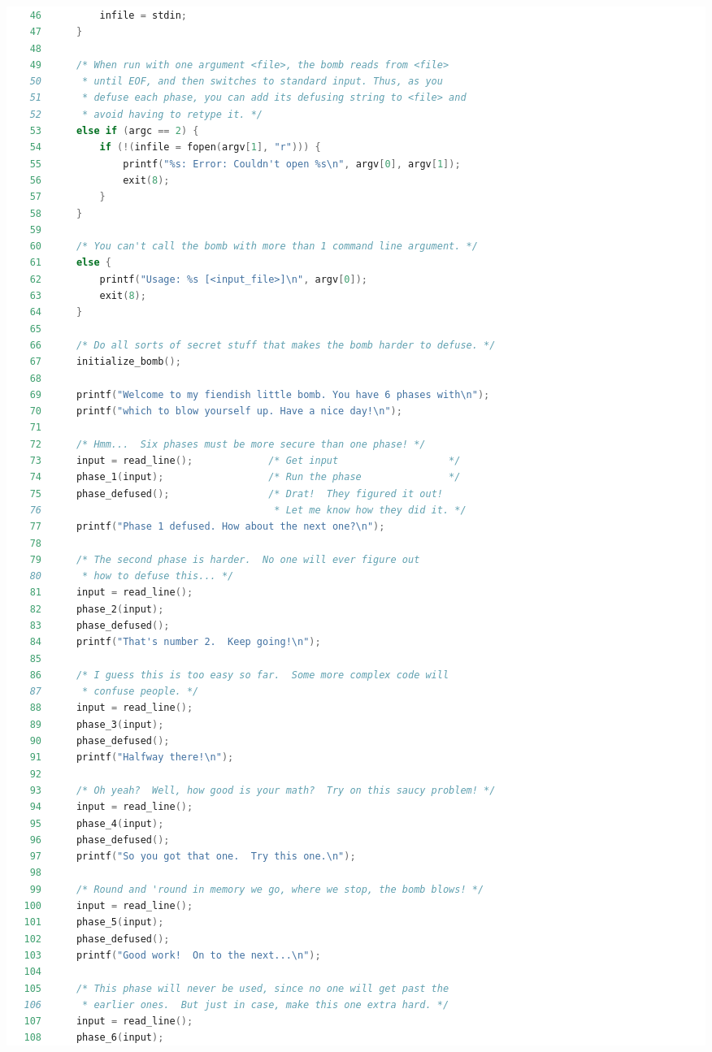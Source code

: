 ```C
    46          infile = stdin;
    47      } 
    48
    49      /* When run with one argument <file>, the bomb reads from <file> 
    50       * until EOF, and then switches to standard input. Thus, as you 
    51       * defuse each phase, you can add its defusing string to <file> and
    52       * avoid having to retype it. */
    53      else if (argc == 2) {
    54          if (!(infile = fopen(argv[1], "r"))) {
    55              printf("%s: Error: Couldn't open %s\n", argv[0], argv[1]);
    56              exit(8);
    57          }
    58      }
    59
    60      /* You can't call the bomb with more than 1 command line argument. */
    61      else {
    62          printf("Usage: %s [<input_file>]\n", argv[0]);
    63          exit(8);
    64      }
    65
    66      /* Do all sorts of secret stuff that makes the bomb harder to defuse. */
    67      initialize_bomb();
    68
    69      printf("Welcome to my fiendish little bomb. You have 6 phases with\n");
    70      printf("which to blow yourself up. Have a nice day!\n");
    71
    72      /* Hmm...  Six phases must be more secure than one phase! */
    73      input = read_line();             /* Get input                   */
    74      phase_1(input);                  /* Run the phase               */
    75      phase_defused();                 /* Drat!  They figured it out!
    76                                        * Let me know how they did it. */
    77      printf("Phase 1 defused. How about the next one?\n");
    78
    79      /* The second phase is harder.  No one will ever figure out
    80       * how to defuse this... */
    81      input = read_line();
    82      phase_2(input);
    83      phase_defused();
    84      printf("That's number 2.  Keep going!\n");
    85
    86      /* I guess this is too easy so far.  Some more complex code will
    87       * confuse people. */
    88      input = read_line();
    89      phase_3(input);
    90      phase_defused();
    91      printf("Halfway there!\n");
    92
    93      /* Oh yeah?  Well, how good is your math?  Try on this saucy problem! */
    94      input = read_line();
    95      phase_4(input);
    96      phase_defused();
    97      printf("So you got that one.  Try this one.\n");
    98      
    99      /* Round and 'round in memory we go, where we stop, the bomb blows! */
   100      input = read_line();
   101      phase_5(input);
   102      phase_defused();
   103      printf("Good work!  On to the next...\n");
   104
   105      /* This phase will never be used, since no one will get past the
   106       * earlier ones.  But just in case, make this one extra hard. */
   107      input = read_line();
   108      phase_6(input);
```